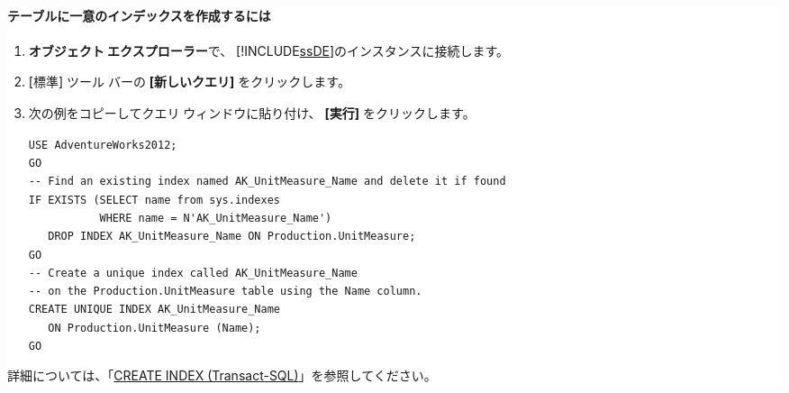 #### <a name="to-create-a-unique-index-on-a-table"></a>テーブルに一意のインデックスを作成するには  
  
1.  **オブジェクト エクスプローラー**で、 [!INCLUDE[ssDE](../../includes/ssde-md.md)]のインスタンスに接続します。  
  
2.  [標準] ツール バーの **[新しいクエリ]** をクリックします。  
  
3.  次の例をコピーしてクエリ ウィンドウに貼り付け、 **[実行]** をクリックします。  
  
    ```  
    USE AdventureWorks2012;  
    GO  
    -- Find an existing index named AK_UnitMeasure_Name and delete it if found  
    IF EXISTS (SELECT name from sys.indexes  
               WHERE name = N'AK_UnitMeasure_Name')   
       DROP INDEX AK_UnitMeasure_Name ON Production.UnitMeasure;   
    GO  
    -- Create a unique index called AK_UnitMeasure_Name  
    -- on the Production.UnitMeasure table using the Name column.  
    CREATE UNIQUE INDEX AK_UnitMeasure_Name   
       ON Production.UnitMeasure (Name);   
    GO  
    ```  
  
 詳細については、「[CREATE INDEX &#40;Transact-SQL&#41;](/sql/t-sql/statements/create-index-transact-sql)」を参照してください。  
  
  
